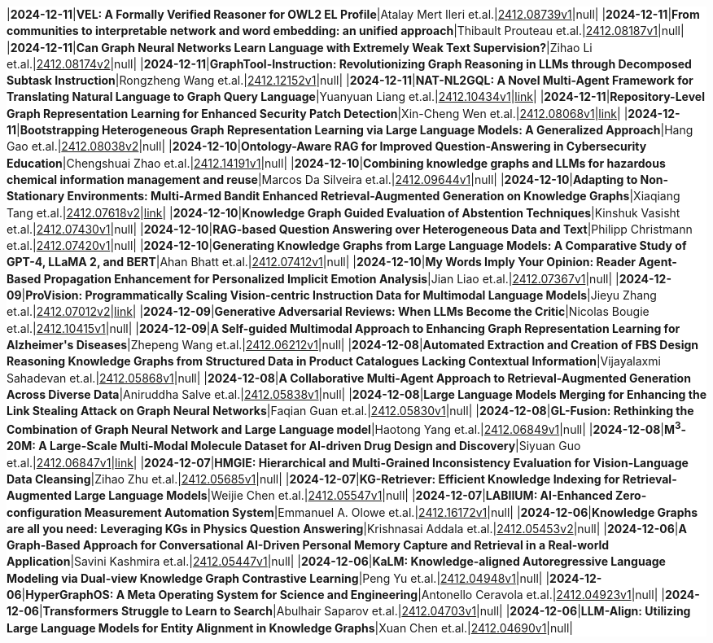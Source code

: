 |**2024-12-11**|**VEL: A Formally Verified Reasoner for OWL2 EL Profile**|Atalay Mert Ileri et.al.|[2412.08739v1](http://arxiv.org/abs/2412.08739v1)|null|
|**2024-12-11**|**From communities to interpretable network and word embedding: an unified approach**|Thibault Prouteau et.al.|[2412.08187v1](http://arxiv.org/abs/2412.08187v1)|null|
|**2024-12-11**|**Can Graph Neural Networks Learn Language with Extremely Weak Text Supervision?**|Zihao Li et.al.|[2412.08174v2](http://arxiv.org/abs/2412.08174v2)|null|
|**2024-12-11**|**GraphTool-Instruction: Revolutionizing Graph Reasoning in LLMs through Decomposed Subtask Instruction**|Rongzheng Wang et.al.|[2412.12152v1](http://arxiv.org/abs/2412.12152v1)|null|
|**2024-12-11**|**NAT-NL2GQL: A Novel Multi-Agent Framework for Translating Natural Language to Graph Query Language**|Yuanyuan Liang et.al.|[2412.10434v1](http://arxiv.org/abs/2412.10434v1)|[link](https://github.com/leonyuancode/stockgql)|
|**2024-12-11**|**Repository-Level Graph Representation Learning for Enhanced Security Patch Detection**|Xin-Cheng Wen et.al.|[2412.08068v1](http://arxiv.org/abs/2412.08068v1)|[link](https://github.com/Xin-Cheng-Wen/RepoSPD)|
|**2024-12-11**|**Bootstrapping Heterogeneous Graph Representation Learning via Large Language Models: A Generalized Approach**|Hang Gao et.al.|[2412.08038v2](http://arxiv.org/abs/2412.08038v2)|null|
|**2024-12-10**|**Ontology-Aware RAG for Improved Question-Answering in Cybersecurity Education**|Chengshuai Zhao et.al.|[2412.14191v1](http://arxiv.org/abs/2412.14191v1)|null|
|**2024-12-10**|**Combining knowledge graphs and LLMs for hazardous chemical information management and reuse**|Marcos Da Silveira et.al.|[2412.09644v1](http://arxiv.org/abs/2412.09644v1)|null|
|**2024-12-10**|**Adapting to Non-Stationary Environments: Multi-Armed Bandit Enhanced Retrieval-Augmented Generation on Knowledge Graphs**|Xiaqiang Tang et.al.|[2412.07618v2](http://arxiv.org/abs/2412.07618v2)|[link](https://github.com/futureeeeee/dynamic-rag)|
|**2024-12-10**|**Knowledge Graph Guided Evaluation of Abstention Techniques**|Kinshuk Vasisht et.al.|[2412.07430v1](http://arxiv.org/abs/2412.07430v1)|null|
|**2024-12-10**|**RAG-based Question Answering over Heterogeneous Data and Text**|Philipp Christmann et.al.|[2412.07420v1](http://arxiv.org/abs/2412.07420v1)|null|
|**2024-12-10**|**Generating Knowledge Graphs from Large Language Models: A Comparative Study of GPT-4, LLaMA 2, and BERT**|Ahan Bhatt et.al.|[2412.07412v1](http://arxiv.org/abs/2412.07412v1)|null|
|**2024-12-10**|**My Words Imply Your Opinion: Reader Agent-Based Propagation Enhancement for Personalized Implicit Emotion Analysis**|Jian Liao et.al.|[2412.07367v1](http://arxiv.org/abs/2412.07367v1)|null|
|**2024-12-09**|**ProVision: Programmatically Scaling Vision-centric Instruction Data for Multimodal Language Models**|Jieyu Zhang et.al.|[2412.07012v2](http://arxiv.org/abs/2412.07012v2)|[link](https://github.com/jieyuz2/provision)|
|**2024-12-09**|**Generative Adversarial Reviews: When LLMs Become the Critic**|Nicolas Bougie et.al.|[2412.10415v1](http://arxiv.org/abs/2412.10415v1)|null|
|**2024-12-09**|**A Self-guided Multimodal Approach to Enhancing Graph Representation Learning for Alzheimer's Diseases**|Zhepeng Wang et.al.|[2412.06212v1](http://arxiv.org/abs/2412.06212v1)|null|
|**2024-12-08**|**Automated Extraction and Creation of FBS Design Reasoning Knowledge Graphs from Structured Data in Product Catalogues Lacking Contextual Information**|Vijayalaxmi Sahadevan et.al.|[2412.05868v1](http://arxiv.org/abs/2412.05868v1)|null|
|**2024-12-08**|**A Collaborative Multi-Agent Approach to Retrieval-Augmented Generation Across Diverse Data**|Aniruddha Salve et.al.|[2412.05838v1](http://arxiv.org/abs/2412.05838v1)|null|
|**2024-12-08**|**Large Language Models Merging for Enhancing the Link Stealing Attack on Graph Neural Networks**|Faqian Guan et.al.|[2412.05830v1](http://arxiv.org/abs/2412.05830v1)|null|
|**2024-12-08**|**GL-Fusion: Rethinking the Combination of Graph Neural Network and Large Language model**|Haotong Yang et.al.|[2412.06849v1](http://arxiv.org/abs/2412.06849v1)|null|
|**2024-12-08**|**M$^{3}$-20M: A Large-Scale Multi-Modal Molecule Dataset for AI-driven Drug Design and Discovery**|Siyuan Guo et.al.|[2412.06847v1](http://arxiv.org/abs/2412.06847v1)|[link](https://github.com/bz99bz/m-3)|
|**2024-12-07**|**HMGIE: Hierarchical and Multi-Grained Inconsistency Evaluation for Vision-Language Data Cleansing**|Zihao Zhu et.al.|[2412.05685v1](http://arxiv.org/abs/2412.05685v1)|null|
|**2024-12-07**|**KG-Retriever: Efficient Knowledge Indexing for Retrieval-Augmented Large Language Models**|Weijie Chen et.al.|[2412.05547v1](http://arxiv.org/abs/2412.05547v1)|null|
|**2024-12-07**|**LABIIUM: AI-Enhanced Zero-configuration Measurement Automation System**|Emmanuel A. Olowe et.al.|[2412.16172v1](http://arxiv.org/abs/2412.16172v1)|null|
|**2024-12-06**|**Knowledge Graphs are all you need: Leveraging KGs in Physics Question Answering**|Krishnasai Addala et.al.|[2412.05453v2](http://arxiv.org/abs/2412.05453v2)|null|
|**2024-12-06**|**A Graph-Based Approach for Conversational AI-Driven Personal Memory Capture and Retrieval in a Real-world Application**|Savini Kashmira et.al.|[2412.05447v1](http://arxiv.org/abs/2412.05447v1)|null|
|**2024-12-06**|**KaLM: Knowledge-aligned Autoregressive Language Modeling via Dual-view Knowledge Graph Contrastive Learning**|Peng Yu et.al.|[2412.04948v1](http://arxiv.org/abs/2412.04948v1)|null|
|**2024-12-06**|**HyperGraphOS: A Meta Operating System for Science and Engineering**|Antonello Ceravola et.al.|[2412.04923v1](http://arxiv.org/abs/2412.04923v1)|null|
|**2024-12-06**|**Transformers Struggle to Learn to Search**|Abulhair Saparov et.al.|[2412.04703v1](http://arxiv.org/abs/2412.04703v1)|null|
|**2024-12-06**|**LLM-Align: Utilizing Large Language Models for Entity Alignment in Knowledge Graphs**|Xuan Chen et.al.|[2412.04690v1](http://arxiv.org/abs/2412.04690v1)|null|